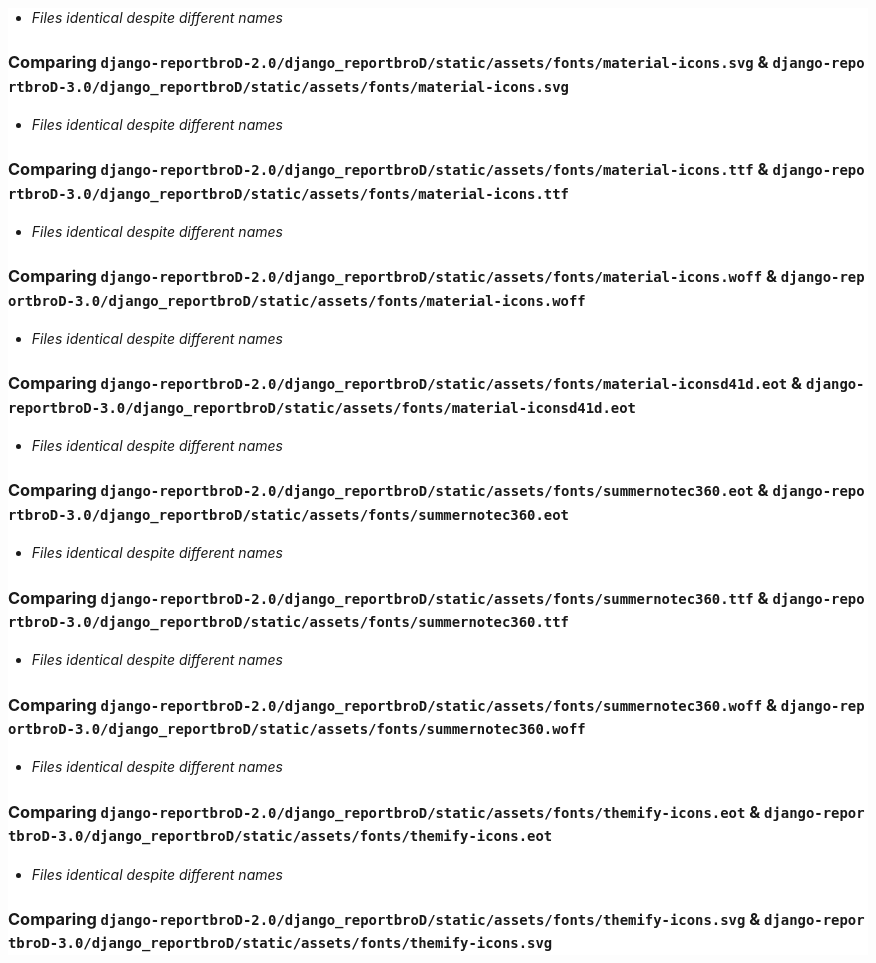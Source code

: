  * *Files identical despite different names*

### Comparing `django-reportbroD-2.0/django_reportbroD/static/assets/fonts/material-icons.svg` & `django-reportbroD-3.0/django_reportbroD/static/assets/fonts/material-icons.svg`

 * *Files identical despite different names*

### Comparing `django-reportbroD-2.0/django_reportbroD/static/assets/fonts/material-icons.ttf` & `django-reportbroD-3.0/django_reportbroD/static/assets/fonts/material-icons.ttf`

 * *Files identical despite different names*

### Comparing `django-reportbroD-2.0/django_reportbroD/static/assets/fonts/material-icons.woff` & `django-reportbroD-3.0/django_reportbroD/static/assets/fonts/material-icons.woff`

 * *Files identical despite different names*

### Comparing `django-reportbroD-2.0/django_reportbroD/static/assets/fonts/material-iconsd41d.eot` & `django-reportbroD-3.0/django_reportbroD/static/assets/fonts/material-iconsd41d.eot`

 * *Files identical despite different names*

### Comparing `django-reportbroD-2.0/django_reportbroD/static/assets/fonts/summernotec360.eot` & `django-reportbroD-3.0/django_reportbroD/static/assets/fonts/summernotec360.eot`

 * *Files identical despite different names*

### Comparing `django-reportbroD-2.0/django_reportbroD/static/assets/fonts/summernotec360.ttf` & `django-reportbroD-3.0/django_reportbroD/static/assets/fonts/summernotec360.ttf`

 * *Files identical despite different names*

### Comparing `django-reportbroD-2.0/django_reportbroD/static/assets/fonts/summernotec360.woff` & `django-reportbroD-3.0/django_reportbroD/static/assets/fonts/summernotec360.woff`

 * *Files identical despite different names*

### Comparing `django-reportbroD-2.0/django_reportbroD/static/assets/fonts/themify-icons.eot` & `django-reportbroD-3.0/django_reportbroD/static/assets/fonts/themify-icons.eot`

 * *Files identical despite different names*

### Comparing `django-reportbroD-2.0/django_reportbroD/static/assets/fonts/themify-icons.svg` & `django-reportbroD-3.0/django_reportbroD/static/assets/fonts/themify-icons.svg`

